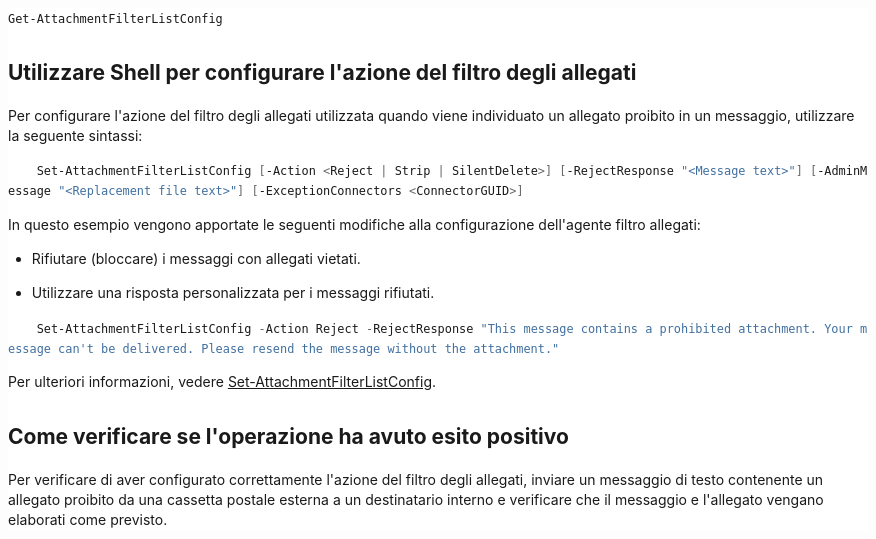 ```powershell
Get-AttachmentFilterListConfig
```

## Utilizzare Shell per configurare l'azione del filtro degli allegati

Per configurare l'azione del filtro degli allegati utilizzata quando viene individuato un allegato proibito in un messaggio, utilizzare la seguente sintassi:

```powershell
    Set-AttachmentFilterListConfig [-Action <Reject | Strip | SilentDelete>] [-RejectResponse "<Message text>"] [-AdminMessage "<Replacement file text>"] [-ExceptionConnectors <ConnectorGUID>]
```

In questo esempio vengono apportate le seguenti modifiche alla configurazione dell'agente filtro allegati:

  - Rifiutare (bloccare) i messaggi con allegati vietati.

  - Utilizzare una risposta personalizzata per i messaggi rifiutati.


```powershell
    Set-AttachmentFilterListConfig -Action Reject -RejectResponse "This message contains a prohibited attachment. Your message can't be delivered. Please resend the message without the attachment."
```

Per ulteriori informazioni, vedere [Set-AttachmentFilterListConfig](https://technet.microsoft.com/it-it/library/bb123483\(v=exchg.150\)).

## Come verificare se l'operazione ha avuto esito positivo

Per verificare di aver configurato correttamente l'azione del filtro degli allegati, inviare un messaggio di testo contenente un allegato proibito da una cassetta postale esterna a un destinatario interno e verificare che il messaggio e l'allegato vengano elaborati come previsto.


